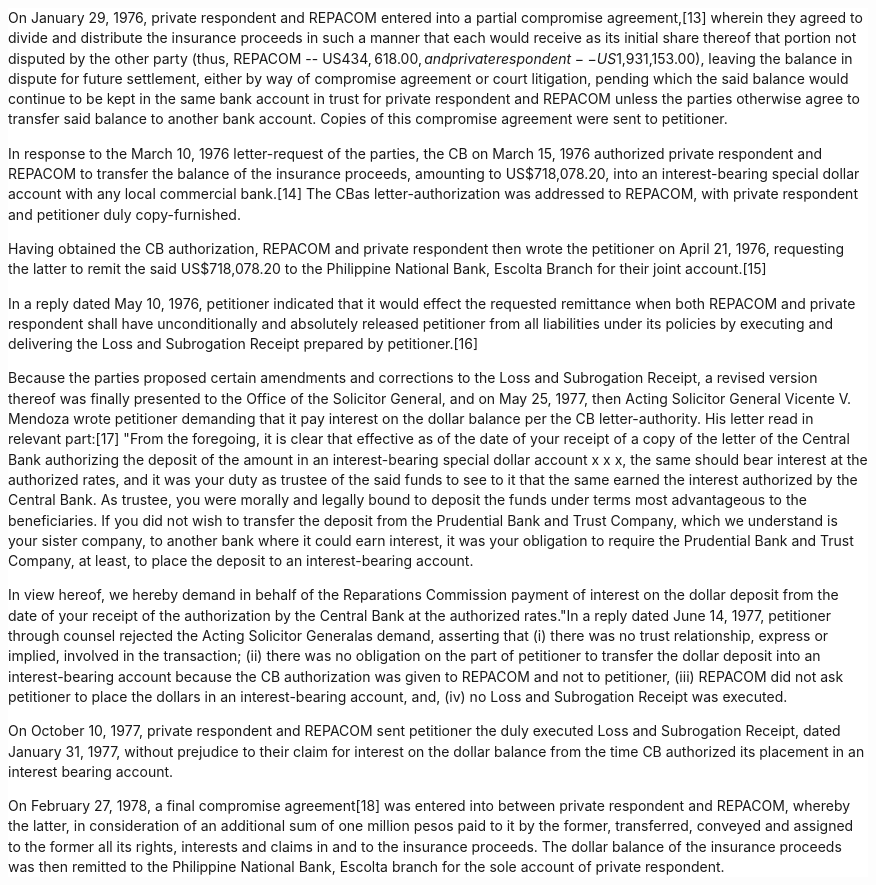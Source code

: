 On January 29, 1976, private respondent and REPACOM entered into a partial compromise agreement,[13] wherein they agreed to divide and distribute the insurance proceeds in such a manner that each would receive as its initial share thereof that portion not disputed by the other party (thus, REPACOM -- US$434,618.00, and private respondent -- US$1,931,153.00), leaving the balance in dispute for future settlement, either by way of compromise agreement or court litigation, pending which the said balance would continue to be kept in the same bank account in trust for private respondent and REPACOM unless the parties otherwise agree to transfer said balance to another bank account. Copies of this compromise agreement were sent to petitioner.

In response to the March 10, 1976 letter-request of the parties, the CB on March 15, 1976 authorized private respondent and REPACOM to transfer the balance of the insurance proceeds, amounting to US$718,078.20, into an interest-bearing special dollar account with any local commercial bank.[14] The CBas letter-authorization was addressed to REPACOM, with private respondent and petitioner duly copy-furnished.

Having obtained the CB authorization, REPACOM and private respondent then wrote the petitioner on April 21, 1976, requesting the latter to remit the said US$718,078.20 to the Philippine National Bank, Escolta Branch for their joint account.[15]

In a reply dated May 10, 1976, petitioner indicated that it would effect the requested remittance when both REPACOM and private respondent shall have unconditionally and absolutely released petitioner from all liabilities under its policies by executing and delivering the Loss and Subrogation Receipt prepared by petitioner.[16]

Because the parties proposed certain amendments and corrections to the Loss and Subrogation Receipt, a revised version thereof was finally presented to the Office of the Solicitor General, and on May 25, 1977, then Acting Solicitor General Vicente V. Mendoza wrote petitioner demanding that it pay interest on the dollar balance per the CB letter-authority. His letter read in relevant part:[17]
"From the foregoing, it is clear that effective as of the date of your receipt of a copy of the letter of the Central Bank authorizing the deposit of the amount in an interest-bearing special dollar account x x x, the same should bear interest at the authorized rates, and it was your duty as trustee of the said funds to see to it that the same earned the interest authorized by the Central Bank. As trustee, you were morally and legally bound to deposit the funds under terms most advantageous to the beneficiaries. If you did not wish to transfer the deposit from the Prudential Bank and Trust Company, which we understand is your sister company, to another bank where it could earn interest, it was your obligation to require the Prudential Bank and Trust Company, at least, to place the deposit to an interest-bearing account.

In view hereof, we hereby demand in behalf of the Reparations Commission payment of interest on the dollar deposit from the date of your receipt of the authorization by the Central Bank at the authorized rates."In a reply dated June 14, 1977, petitioner through counsel rejected the Acting Solicitor Generalas demand, asserting that (i) there was no trust relationship, express or implied, involved in the transaction; (ii) there was no obligation on the part of petitioner to transfer the dollar deposit into an interest-bearing account because the CB authorization was given to REPACOM and not to petitioner, (iii) REPACOM did not ask petitioner to place the dollars in an interest-bearing account, and, (iv) no Loss and Subrogation Receipt was executed.

On October 10, 1977, private respondent and REPACOM sent petitioner the duly executed Loss and Subrogation Receipt, dated January 31, 1977, without prejudice to their claim for interest on the dollar balance from the time CB authorized its placement in an interest bearing account.

On February 27, 1978, a final compromise agreement[18] was entered into between private respondent and REPACOM, whereby the latter, in consideration of an additional sum of one million pesos paid to it by the former, transferred, conveyed and assigned to the former all its rights, interests and claims in and to the insurance proceeds. The dollar balance of the insurance proceeds was then remitted to the Philippine National Bank, Escolta branch for the sole account of private respondent.
